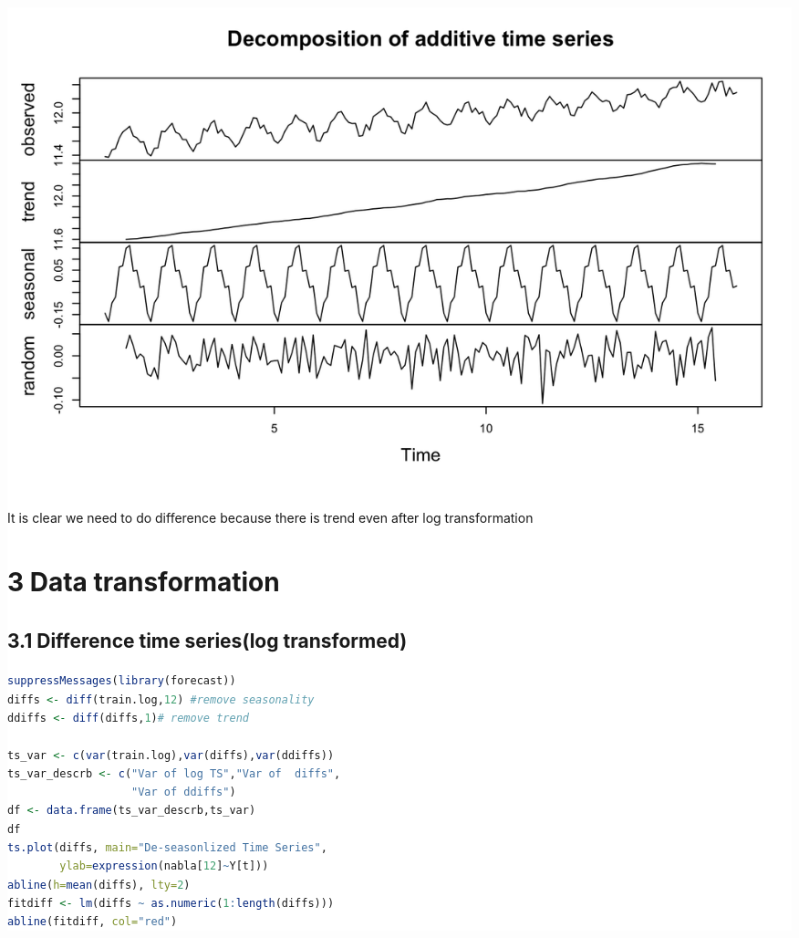 ![decomposition log](/assets/img/posts/000021.png)

It is clear we need to do difference because there is trend even after log transformation

# 3 Data transformation
## 3.1 Difference time series(log transformed)
```r
suppressMessages(library(forecast))
diffs <- diff(train.log,12) #remove seasonality
ddiffs <- diff(diffs,1)# remove trend

ts_var <- c(var(train.log),var(diffs),var(ddiffs))
ts_var_descrb <- c("Var of log TS","Var of  diffs",
                   "Var of ddiffs")
df <- data.frame(ts_var_descrb,ts_var)
df
ts.plot(diffs, main="De-seasonlized Time Series",
        ylab=expression(nabla[12]~Y[t]))
abline(h=mean(diffs), lty=2)
fitdiff <- lm(diffs ~ as.numeric(1:length(diffs)))
abline(fitdiff, col="red")
```
